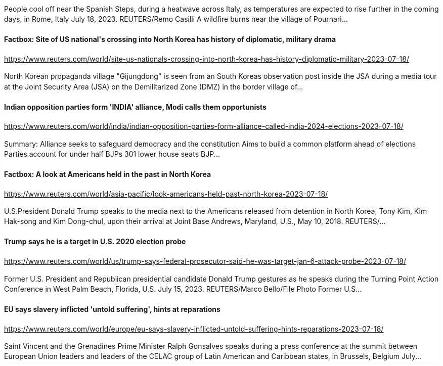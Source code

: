 People cool off near the Spanish Steps, during a heatwave across Italy,
as temperatures are expected to rise further in the coming days, in
Rome, Italy July 18, 2023. REUTERS/Remo Casilli A wildfire burns near
the village of Pournari\...

#### Factbox: Site of US national's crossing into North Korea has history of diplomatic, military drama

https://www.reuters.com/world/site-us-nationals-crossing-into-north-korea-has-history-diplomatic-military-2023-07-18/

North Korean propaganda village \"Gijungdong\" is seen from an South
Koreas observation post inside the JSA during a media tour at the Joint
Security Area (JSA) on the Demilitarized Zone (DMZ) in the border
village of\...

#### Indian opposition parties form 'INDIA' alliance, Modi calls them opportunists

https://www.reuters.com/world/india/indian-opposition-parties-form-alliance-called-india-2024-elections-2023-07-18/

Summary: Alliance seeks to safeguard democracy and the constitution Aims
to build a common platform ahead of elections Parties account for under
half BJPs 301 lower house seats BJP\...

#### Factbox: A look at Americans held in the past in North Korea

https://www.reuters.com/world/asia-pacific/look-americans-held-past-north-korea-2023-07-18/

U.S.President Donald Trump speaks to the media next to the Americans
released from detention in North Korea, Tony Kim, Kim Hak-song and Kim
Dong-chul, upon their arrival at Joint Base Andrews, Maryland, U.S., May
10, 2018. REUTERS/\...

#### Trump says he is a target in U.S. 2020 election probe

https://www.reuters.com/world/us/trump-says-federal-prosecutor-said-he-was-target-jan-6-attack-probe-2023-07-18/

Former U.S. President and Republican presidential candidate Donald Trump
gestures as he speaks during the Turning Point Action Conference in West
Palm Beach, Florida, U.S. July 15, 2023. REUTERS/Marco Bello/File Photo
Former U.S\...

#### EU says slavery inflicted 'untold suffering', hints at reparations

https://www.reuters.com/world/europe/eu-says-slavery-inflicted-untold-suffering-hints-reparations-2023-07-18/

Saint Vincent and the Grenadines Prime Minister Ralph Gonsalves speaks
during a press conference at the summit between European Union leaders
and leaders of the CELAC group of Latin American and Caribbean states,
in Brussels, Belgium July\...
